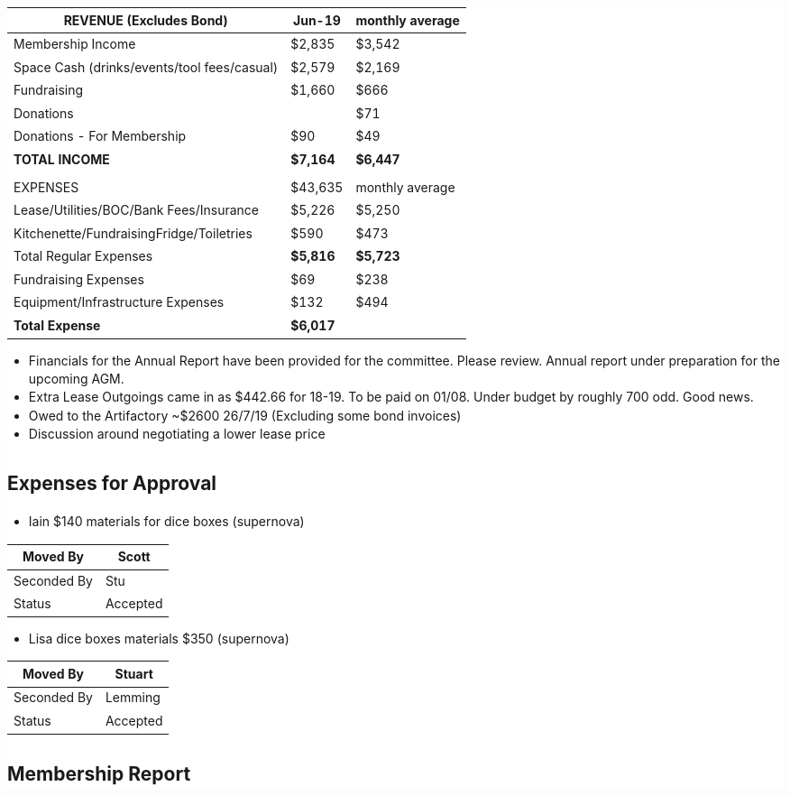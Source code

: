 | REVENUE (Excludes Bond)                     | Jun-19      | monthly average |
|---------------------------------------------|-------------|-----------------|
| Membership Income                           | \$2,835     | \$3,542         |
| Space Cash (drinks/events/tool fees/casual) | \$2,579     | \$2,169         |
| Fundraising                                 | \$1,660     | \$666           |
| Donations                                   |             | \$71            |
| Donations - For Membership                  | \$90        | \$49            |
| **TOTAL INCOME**                            | **\$7,164** | **\$6,447**     |
|                                             |             |                 |
| EXPENSES                                    | \$43,635    | monthly average |
| Lease/Utilities/BOC/Bank Fees/Insurance     | \$5,226     | \$5,250         |
| Kitchenette/FundraisingFridge/Toiletries    | \$590       | \$473           |
| Total Regular Expenses                      | **\$5,816** | **\$5,723**     |
| Fundraising Expenses                        | \$69        | \$238           |
| Equipment/Infrastructure Expenses           | \$132       | \$494           |
| **Total Expense**                           | **\$6,017** |                 |

-   Financials for the Annual Report have been provided for the committee. Please review. Annual report under preparation for the upcoming AGM.
-   Extra Lease Outgoings came in as \$442.66 for 18-19. To be paid on 01/08. Under budget by roughly 700 odd. Good news.
-   Owed to the Artifactory \~\$2600 26/7/19 (Excluding some bond invoices)
-   Discussion around negotiating a lower lease price

## Expenses for Approval

-   Iain \$140 materials for dice boxes (supernova)

| Moved By    | Scott    |
|-------------|----------|
| Seconded By | Stu      |
| Status      | Accepted |

-   Lisa dice boxes materials \$350 (supernova)

| Moved By    | Stuart   |
|-------------|----------|
| Seconded By | Lemming  |
| Status      | Accepted |

## Membership Report
